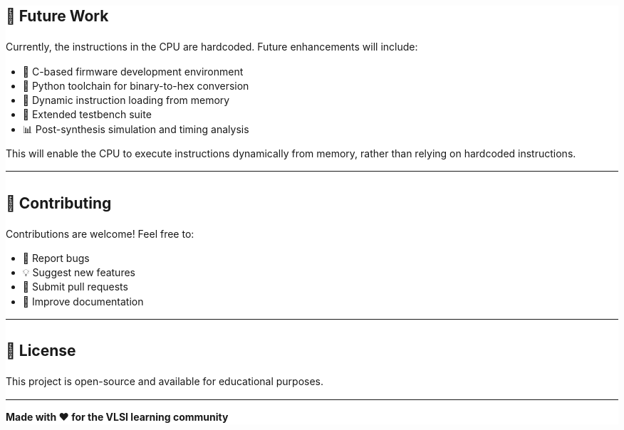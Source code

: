 
## 🚀 Future Work

Currently, the instructions in the CPU are hardcoded. Future enhancements will include:

- 🔨 C-based firmware development environment
- 🐍 Python toolchain for binary-to-hex conversion
- 💾 Dynamic instruction loading from memory
- 🧪 Extended testbench suite
- 📊 Post-synthesis simulation and timing analysis

This will enable the CPU to execute instructions dynamically from memory, rather than relying on hardcoded instructions.

---

## 🤝 Contributing

Contributions are welcome! Feel free to:
- 🐛 Report bugs
- 💡 Suggest new features
- 🔧 Submit pull requests
- 📖 Improve documentation

---

## 📄 License

This project is open-source and available for educational purposes.

---

**Made with ❤️ for the VLSI learning community**
